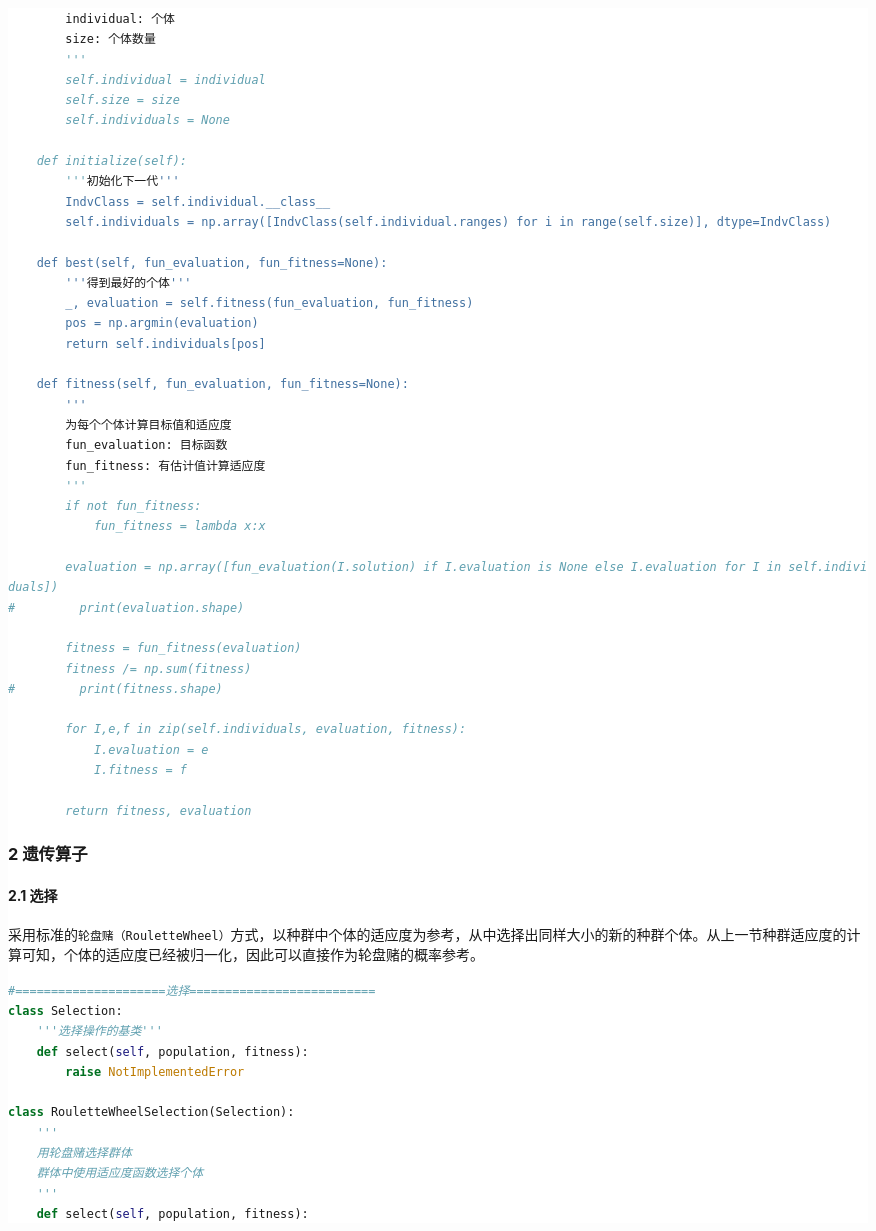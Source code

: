 ```python
        individual: 个体
        size: 个体数量
        '''
        self.individual = individual
        self.size = size
        self.individuals = None
        
    def initialize(self):
        '''初始化下一代'''
        IndvClass = self.individual.__class__
        self.individuals = np.array([IndvClass(self.individual.ranges) for i in range(self.size)], dtype=IndvClass)
        
    def best(self, fun_evaluation, fun_fitness=None):
        '''得到最好的个体'''
        _, evaluation = self.fitness(fun_evaluation, fun_fitness)
        pos = np.argmin(evaluation)
        return self.individuals[pos]
    
    def fitness(self, fun_evaluation, fun_fitness=None):
        '''
        为每个个体计算目标值和适应度
        fun_evaluation: 目标函数 
        fun_fitness: 有估计值计算适应度 
        '''
        if not fun_fitness:
            fun_fitness = lambda x:x 
        
        evaluation = np.array([fun_evaluation(I.solution) if I.evaluation is None else I.evaluation for I in self.individuals])
#         print(evaluation.shape)
            
        fitness = fun_fitness(evaluation)
        fitness /= np.sum(fitness)
#         print(fitness.shape)
        
        for I,e,f in zip(self.individuals, evaluation, fitness):
            I.evaluation = e 
            I.fitness = f 
            
        return fitness, evaluation
```

### 2 遗传算子

#### 2.1 选择

采用标准的`轮盘赌（RouletteWheel）`方式，以种群中个体的适应度为参考，从中选择出同样大小的新的种群个体。从上一节种群适应度的计算可知，个体的适应度已经被归一化，因此可以直接作为轮盘赌的概率参考。


```python
#=====================选择==========================
class Selection:
    '''选择操作的基类'''
    def select(self, population, fitness):
        raise NotImplementedError
        
class RouletteWheelSelection(Selection):
    '''
    用轮盘赌选择群体  
    群体中使用适应度函数选择个体 
    '''
    def select(self, population, fitness):
```